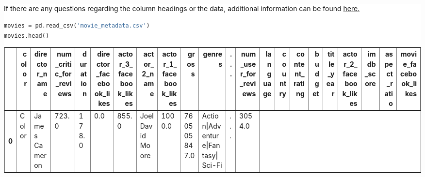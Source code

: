 If there are any questions regarding the column headings or the data, additional information can be found [here.](https://www.kaggle.com/carolzhangdc/imdb-5000-movie-dataset#movie_metadata.csv) 


```python
movies = pd.read_csv('movie_metadata.csv')
movies.head()
```




<div>
<style scoped>
    .dataframe tbody tr th:only-of-type {
        vertical-align: middle;
    }

    .dataframe tbody tr th {
        vertical-align: top;
    }

    .dataframe thead th {
        text-align: right;
    }
</style>
<table border="1" class="dataframe">
  <thead>
    <tr style="text-align: right;">
      <th></th>
      <th>color</th>
      <th>director_name</th>
      <th>num_critic_for_reviews</th>
      <th>duration</th>
      <th>director_facebook_likes</th>
      <th>actor_3_facebook_likes</th>
      <th>actor_2_name</th>
      <th>actor_1_facebook_likes</th>
      <th>gross</th>
      <th>genres</th>
      <th>...</th>
      <th>num_user_for_reviews</th>
      <th>language</th>
      <th>country</th>
      <th>content_rating</th>
      <th>budget</th>
      <th>title_year</th>
      <th>actor_2_facebook_likes</th>
      <th>imdb_score</th>
      <th>aspect_ratio</th>
      <th>movie_facebook_likes</th>
    </tr>
  </thead>
  <tbody>
    <tr>
      <th>0</th>
      <td>Color</td>
      <td>James Cameron</td>
      <td>723.0</td>
      <td>178.0</td>
      <td>0.0</td>
      <td>855.0</td>
      <td>Joel David Moore</td>
      <td>1000.0</td>
      <td>760505847.0</td>
      <td>Action|Adventure|Fantasy|Sci-Fi</td>
      <td>...</td>
      <td>3054.0</td>